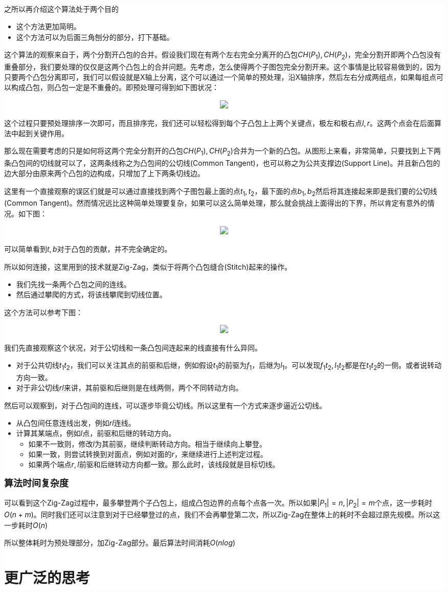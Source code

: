 之所以再介绍这个算法处于两个目的

* 这个方法更加简明。
* 这个方法可以为后面三角刨分的部分，打下基础。

这个算法的观察来自于，两个分割开凸包的合并。假设我们现在有两个左右完全分离开的凸包$CH(P_1),CH(P_2)$，完全分割开即两个凸包没有重叠部分，我们要处理的仅仅是这两个凸包上的合并问题。先考虑，怎么使得两个子图包完全分割开来。这个事情是比较容易做到的，因为只要两个凸包分离即可，我们可以假设就是X轴上分离，这个可以通过一个简单的预处理，沿X轴排序，然后左右分成两组点，如果每组点可以构成凸包，则凸包一定是不重叠的。即预处理可得到如下图状况：

<center><img src="../01.assets/p14.png"></center>

这个过程只要预处理排序一次即可，而且排序完，我们还可以轻松得到每个子凸包上上两个关键点，极左和极右点$l,r$。这两个点会在后面算法中起到关键作用。

那么现在需要考虑的只是如何将这两个完全分割开的凸包$CH(P_1),CH(P_2)$合并为一个新的凸包。从图形上来看，非常简单，只要找到上下两条凸包间的切线就可以了，这两条线称之为凸包间的公切线(Common Tangent)，也可以称之为公共支撑边(Support Line)。并且新凸包的边大部分由原来两个凸包的边构成，只增加了上下两条切线边。

这里有一个直接观察的误区们就是可以通过直接找到两个子图包最上面的点$t_1,t_2$，最下面的点$b_1,b_2$然后将其连接起来即是我们要的公切线(Common Tangent)。然而情况远比这种简单处理要复杂，如果可以这么简单处理，那么就会挑战上面得出的下界，所以肯定有意外的情况。如下图：

<center><img src="../01.assets/p15.png"></center>

可以简单看到$t,b$对于凸包的贡献，并不完全确定的。

所以如何连接，这里用到的技术就是Zig-Zag，类似于将两个凸包缝合(Stitch)起来的操作。

* 我们先找一条两个凸包之间的连线。
* 然后通过攀爬的方式，将该线攀爬到切线位置。

这个方法可以参考下图：


<center><img src="../01.assets/p16.png"></center>

我们先直接观察这个状况，对于公切线和一条凸包间连起来的线直接有什么异同。

* 对于公共切线$t_1t_2$，我们可以关注其点的前驱和后继，例如假设$t_1$的前驱为$f_1$，后继为$l_1$。可以发现$f_1t_2,l_1t_2$都是在$t_1t_2$的一侧。或者说转动方向一致。
* 对于非公切线$rl$来讲，其前驱和后继则是在线两侧，两个不同转动方向。

然后可以观察到，对于凸包间的连线，可以逐步毕竟公切线。所以这里有一个方式来逐步逼近公切线。

* 从凸包间任意连线出发，例如$rl$连线。
* 计算其某端点，例如$l$点，前驱和后继的转动方向。
  * 如果不一致则，修改$l$为其前驱，继续判断转动方向。相当于继续向上攀登。
  * 如果一致，则尝试转换到对面点，例如对面的$r$，来继续进行上述判定过程。
  * 如果两个端点$r,l$前驱和后继转动方向都一致。那么此时，该线段就是目标切线。


**<font size = 4> 算法时间复杂度 </font>**

可以看到这个Zig-Zag过程中，最多攀登两个子凸包上，组成凸包边界的点每个点各一次。所以如果$|P_1|=n,|P_2|=m$个点，这一步耗时$O(n+m)$。同时我们还可以注意到对于已经攀登过的点，我们不会再攀登第二次，所以Zig-Zag在整体上的耗时不会超过原先规模。所以这一步耗时$O(n)$

所以整体耗时为预处理部分，加Zig-Zag部分。最后算法时间消耗$O(nlog)$


# 更广泛的思考
